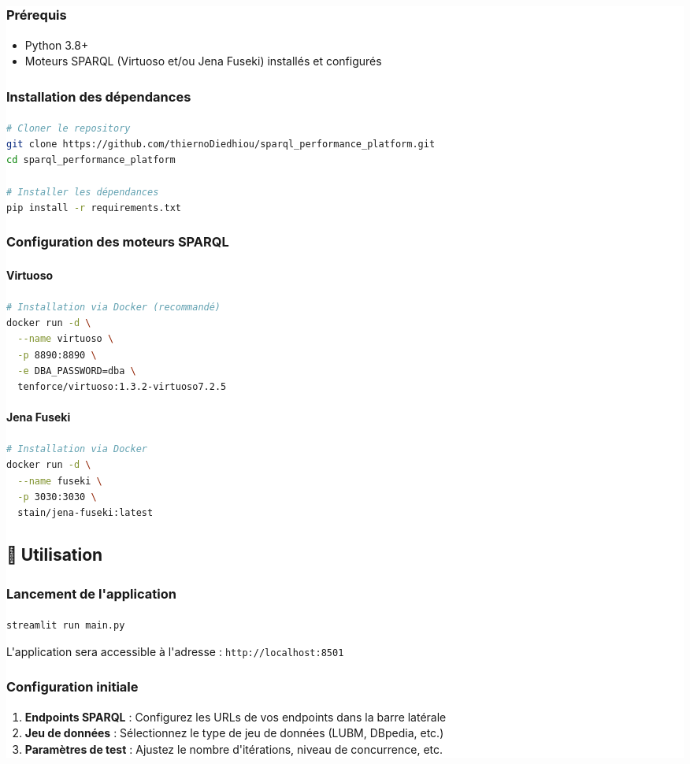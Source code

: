 ### Prérequis

- Python 3.8+
- Moteurs SPARQL (Virtuoso et/ou Jena Fuseki) installés et configurés

### Installation des dépendances

```bash
# Cloner le repository
git clone https://github.com/thiernoDiedhiou/sparql_performance_platform.git
cd sparql_performance_platform

# Installer les dépendances
pip install -r requirements.txt
```

### Configuration des moteurs SPARQL

#### Virtuoso

```bash
# Installation via Docker (recommandé)
docker run -d \
  --name virtuoso \
  -p 8890:8890 \
  -e DBA_PASSWORD=dba \
  tenforce/virtuoso:1.3.2-virtuoso7.2.5
```

#### Jena Fuseki

```bash
# Installation via Docker
docker run -d \
  --name fuseki \
  -p 3030:3030 \
  stain/jena-fuseki:latest
```

## 🚀 Utilisation

### Lancement de l'application

```bash
streamlit run main.py
```

L'application sera accessible à l'adresse : `http://localhost:8501`

### Configuration initiale

1. **Endpoints SPARQL** : Configurez les URLs de vos endpoints dans la barre latérale
2. **Jeu de données** : Sélectionnez le type de jeu de données (LUBM, DBpedia, etc.)
3. **Paramètres de test** : Ajustez le nombre d'itérations, niveau de concurrence, etc.
